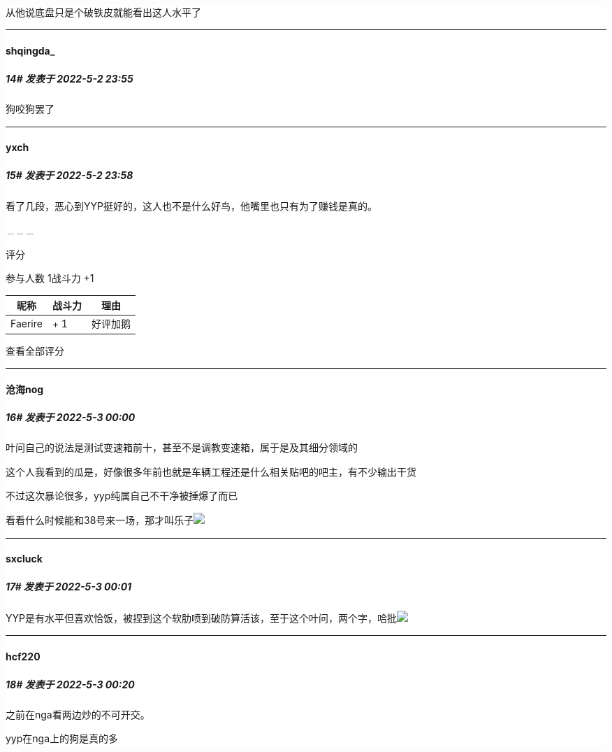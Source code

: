 从他说底盘只是个破铁皮就能看出这人水平了

*****

####  shqingda_  
##### 14#       发表于 2022-5-2 23:55

狗咬狗罢了

*****

####  yxch  
##### 15#       发表于 2022-5-2 23:58

看了几段，恶心到YYP挺好的，这人也不是什么好鸟，他嘴里也只有为了赚钱是真的。

﹍﹍﹍

评分

 参与人数 1战斗力 +1

|昵称|战斗力|理由|
|----|---|---|
| Faerire| + 1|好评加鹅|

查看全部评分

*****

####  沧海nog  
##### 16#       发表于 2022-5-3 00:00

叶问自己的说法是测试变速箱前十，甚至不是调教变速箱，属于是及其细分领域的

这个人我看到的瓜是，好像很多年前也就是车辆工程还是什么相关贴吧的吧主，有不少输出干货

不过这次暴论很多，yyp纯属自己不干净被捶爆了而已

看看什么时候能和38号来一场，那才叫乐子<img src="https://static.saraba1st.com/image/smiley/face2017/067.png" referrerpolicy="no-referrer">

*****

####  sxcluck  
##### 17#       发表于 2022-5-3 00:01

YYP是有水平但喜欢恰饭，被捏到这个软肋喷到破防算活该，至于这个叶问，两个字，哈批<img src="https://static.saraba1st.com/image/smiley/face2017/049.png" referrerpolicy="no-referrer">

*****

####  hcf220  
##### 18#       发表于 2022-5-3 00:20

之前在nga看两边炒的不可开交。

yyp在nga上的狗是真的多
